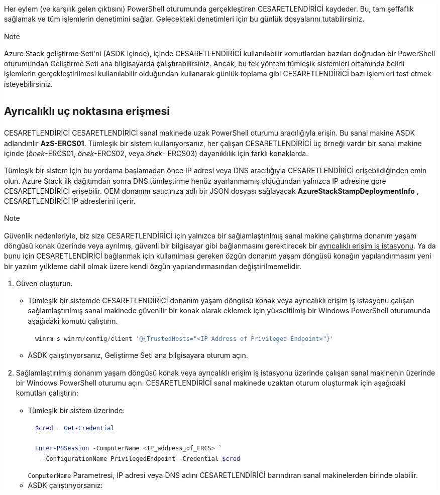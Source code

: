 Her eylem (ve karşılık gelen çıktısını) PowerShell oturumunda gerçekleştiren CESARETLENDİRİCİ kaydeder. Bu, tam şeffaflık sağlamak ve tüm işlemlerin denetimini sağlar. Gelecekteki denetimleri için bu günlük dosyalarını tutabilirsiniz.

> [!NOTE]
> Azure Stack geliştirme Seti'ni (ASDK içinde), içinde CESARETLENDİRİCİ kullanılabilir komutlardan bazıları doğrudan bir PowerShell oturumundan Geliştirme Seti ana bilgisayarda çalıştırabilirsiniz. Ancak, bu tek yöntem tümleşik sistemleri ortamında belirli işlemlerin gerçekleştirilmesi kullanılabilir olduğundan kullanarak günlük toplama gibi CESARETLENDİRİCİ bazı işlemleri test etmek isteyebilirsiniz.

## <a name="access-the-privileged-endpoint"></a>Ayrıcalıklı uç noktasına erişmesi

CESARETLENDİRİCİ CESARETLENDİRİCİ sanal makinede uzak PowerShell oturumu aracılığıyla erişin. Bu sanal makine ASDK adlandırılır **AzS-ERCS01**. Tümleşik bir sistem kullanıyorsanız, her çalışan CESARETLENDİRİCİ üç örneği vardır bir sanal makine içinde (*önek*-ERCS01, *önek*-ERCS02, veya *önek*- ERCS03) dayanıklılık için farklı konaklarda. 

Tümleşik bir sistem için bu yordama başlamadan önce IP adresi veya DNS aracılığıyla CESARETLENDİRİCİ erişebildiğinden emin olun. Azure Stack ilk dağıtımdan sonra DNS tümleştirme henüz ayarlanmamış olduğundan yalnızca IP adresine göre CESARETLENDİRİCİ erişebilir. OEM donanım satıcınıza adlı bir JSON dosyası sağlayacak **AzureStackStampDeploymentInfo** , CESARETLENDİRİCİ IP adreslerini içerir.


> [!NOTE]
> Güvenlik nedenleriyle, biz size CESARETLENDİRİCİ için yalnızca bir sağlamlaştırılmış sanal makine çalıştırma donanım yaşam döngüsü konak üzerinde veya ayrılmış, güvenli bir bilgisayar gibi bağlanmasını gerektirecek bir [ayrıcalıklı erişim iş istasyonu](https://docs.microsoft.com/windows-server/identity/securing-privileged-access/privileged-access-workstations). Ya da bunu için CESARETLENDİRİCİ bağlanmak için kullanılması gereken özgün donanım yaşam döngüsü konağın yapılandırmasını yeni bir yazılım yükleme dahil olmak üzere kendi özgün yapılandırmasından değiştirilmemelidir.

1. Güven oluşturun.

    - Tümleşik bir sistemde CESARETLENDİRİCİ donanım yaşam döngüsü konak veya ayrıcalıklı erişim iş istasyonu çalışan sağlamlaştırılmış sanal makinede güvenilir bir konak olarak eklemek için yükseltilmiş bir Windows PowerShell oturumunda aşağıdaki komutu çalıştırın.

      ```powershell
        winrm s winrm/config/client '@{TrustedHosts="<IP Address of Privileged Endpoint>"}'
      ```
    - ASDK çalıştırıyorsanız, Geliştirme Seti ana bilgisayara oturum açın.

2. Sağlamlaştırılmış donanım yaşam döngüsü konak veya ayrıcalıklı erişim iş istasyonu üzerinde çalışan sanal makinenin üzerinde bir Windows PowerShell oturumu açın. CESARETLENDİRİCİ sanal makinede uzaktan oturum oluşturmak için aşağıdaki komutları çalıştırın:
 
   - Tümleşik bir sistem üzerinde:
     ```powershell
       $cred = Get-Credential

       Enter-PSSession -ComputerName <IP_address_of_ERCS> `
         -ConfigurationName PrivilegedEndpoint -Credential $cred
     ```
     `ComputerName` Parametresi, IP adresi veya DNS adını CESARETLENDİRİCİ barındıran sanal makinelerden birinde olabilir. 
   - ASDK çalıştırıyorsanız:
     